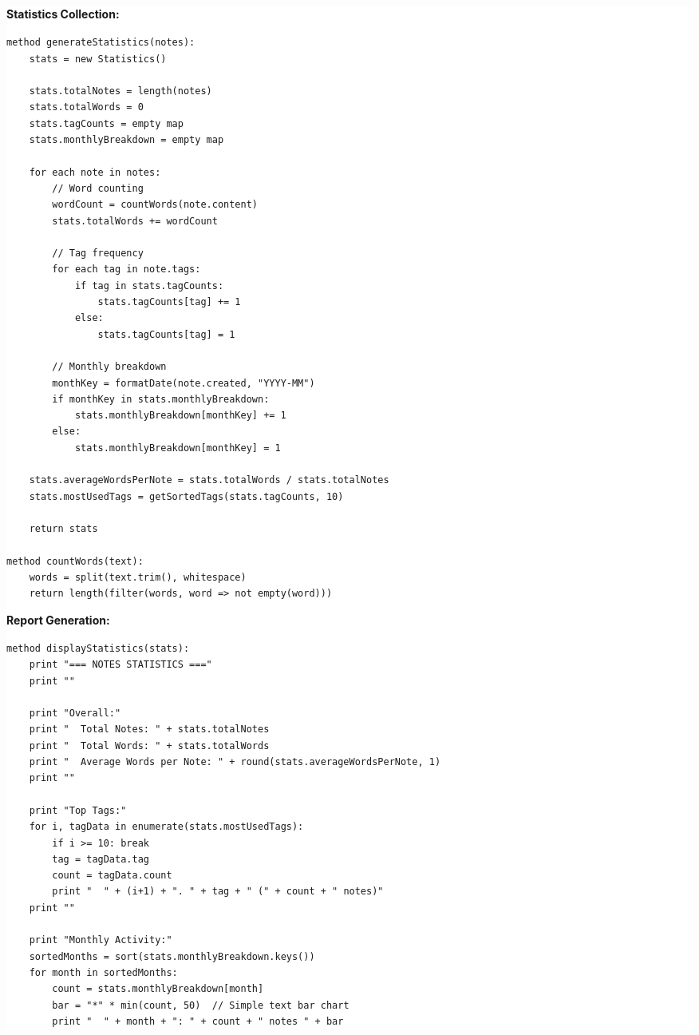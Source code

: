 **Statistics Collection:**
```pseudocode
method generateStatistics(notes):
    stats = new Statistics()
    
    stats.totalNotes = length(notes)
    stats.totalWords = 0
    stats.tagCounts = empty map
    stats.monthlyBreakdown = empty map
    
    for each note in notes:
        // Word counting
        wordCount = countWords(note.content)
        stats.totalWords += wordCount
        
        // Tag frequency
        for each tag in note.tags:
            if tag in stats.tagCounts:
                stats.tagCounts[tag] += 1
            else:
                stats.tagCounts[tag] = 1
        
        // Monthly breakdown
        monthKey = formatDate(note.created, "YYYY-MM")
        if monthKey in stats.monthlyBreakdown:
            stats.monthlyBreakdown[monthKey] += 1
        else:
            stats.monthlyBreakdown[monthKey] = 1
    
    stats.averageWordsPerNote = stats.totalWords / stats.totalNotes
    stats.mostUsedTags = getSortedTags(stats.tagCounts, 10)
    
    return stats

method countWords(text):
    words = split(text.trim(), whitespace)
    return length(filter(words, word => not empty(word)))
```

**Report Generation:**
```pseudocode
method displayStatistics(stats):
    print "=== NOTES STATISTICS ==="
    print ""
    
    print "Overall:"
    print "  Total Notes: " + stats.totalNotes
    print "  Total Words: " + stats.totalWords  
    print "  Average Words per Note: " + round(stats.averageWordsPerNote, 1)
    print ""
    
    print "Top Tags:"
    for i, tagData in enumerate(stats.mostUsedTags):
        if i >= 10: break
        tag = tagData.tag
        count = tagData.count
        print "  " + (i+1) + ". " + tag + " (" + count + " notes)"
    print ""
    
    print "Monthly Activity:"
    sortedMonths = sort(stats.monthlyBreakdown.keys())
    for month in sortedMonths:
        count = stats.monthlyBreakdown[month]
        bar = "*" * min(count, 50)  // Simple text bar chart
        print "  " + month + ": " + count + " notes " + bar
```
